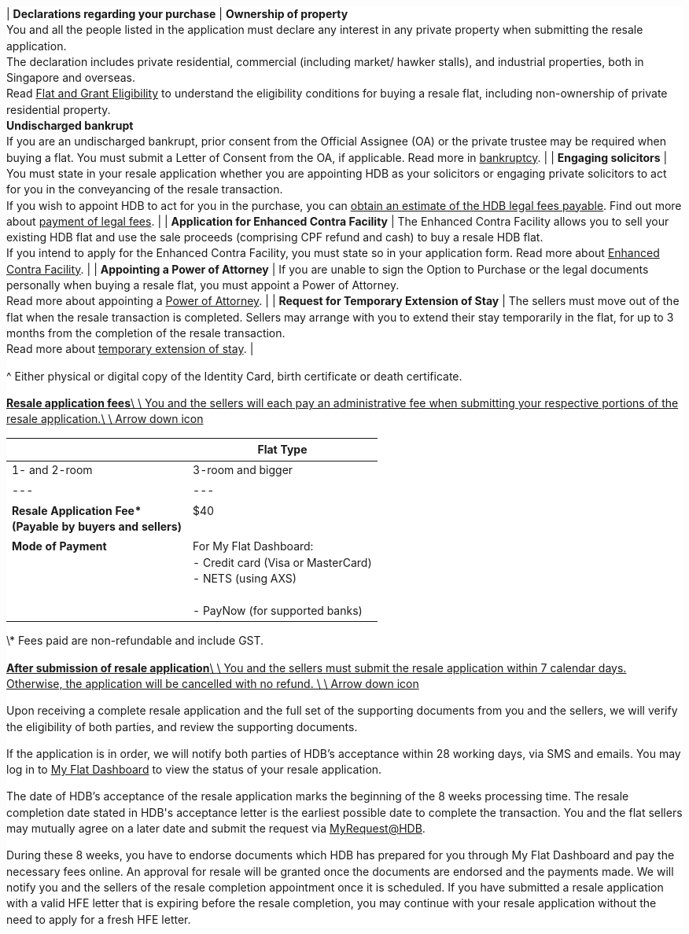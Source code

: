 | **Declarations regarding your purchase** | **Ownership of property**<br>You and all the people listed in the application must declare any interest in any private property when submitting the resale application.<br>The declaration includes private residential, commercial (including market/ hawker stalls), and industrial properties, both in Singapore and overseas.<br>Read [Flat and Grant Eligibility](https://www.hdb.gov.sg/cs/infoweb/residential/buying-a-flat/understanding-your-eligibility-and-housing-loan-options/flat-and-grant-eligibility) to understand the eligibility conditions for buying a resale flat, including non-ownership of private residential property.<br>**Undischarged bankrupt**<br>If you are an undischarged bankrupt, prior consent from the Official Assignee (OA) or the private trustee may be required when buying a flat. You must submit a Letter of Consent from the OA, if applicable. Read more in [bankruptcy](https://www.hdb.gov.sg/cs/infoweb/residential/buying-a-flat/buying-procedure-for-resale-flats/resale-application/application?anchor=bankruptcy). |
| **Engaging solicitors** | You must state in your resale application whether you are appointing HDB as your solicitors or engaging private solicitors to act for you in the conveyancing of the resale transaction.<br>If you wish to appoint HDB to act for you in the purchase, you can [obtain an estimate of the HDB legal fees payable](https://services2.hdb.gov.sg/webapp/BB14LFEESENQ/BB14PHomePage.jsp). Find out more about [payment of legal fees](https://www.hdb.gov.sg/cs/infoweb/residential/buying-a-flat/buying-procedure-for-resale-flats/resale-application/acceptance-and-approval?anchor=legal-fees-initial-payment). |
| **Application for Enhanced Contra Facility** | The Enhanced Contra Facility allows you to sell your existing HDB flat and use the sale proceeds (comprising CPF refund and cash) to buy a resale HDB flat.<br>If you intend to apply for the Enhanced Contra Facility, you must state so in your application form. Read more about [Enhanced Contra Facility](https://www.hdb.gov.sg/cs/infoweb/residential/buying-a-flat/buying-procedure-for-resale-flats/resale-application/request-for-enhanced-contra-facility). |
| **Appointing a Power of Attorney** | If you are unable to sign the Option to Purchase or the legal documents personally when buying a resale flat, you must appoint a Power of Attorney.<br>Read more about appointing a [Power of Attorney](https://www.hdb.gov.sg/cs/infoweb/residential/buying-a-flat/buying-procedure-for-resale-flats/resale-application/application?anchor=poa). |
| **Request for Temporary Extension of Stay** | The sellers must move out of the flat when the resale transaction is completed. Sellers may arrange with you to extend their stay temporarily in the flat, for up to 3 months from the completion of the resale transaction.<br>Read more about [temporary extension of stay](https://www.hdb.gov.sg/cs/infoweb/residential/selling-a-flat/resale-application/request-for-temporary-extension-of-stay?anchor=buyers). |

^ Either physical or digital copy of the Identity Card, birth certificate or death certificate.

[**Resale application fees**\\
\\
You and the sellers will each pay an administrative fee when submitting your respective portions of the resale application.\\
\\
Arrow down icon](https://www.hdb.gov.sg/cs/infoweb/residential/buying-a-flat/buying-procedure-for-resale-flats/resale-application/application?anchor=bankruptcy#Resaleapplicationfees-3)

|  | Flat Type |
| --- | --- |
| 1- and 2-room | 3-room and bigger |
| --- | --- |
| **Resale Application Fee\***<br>**(Payable by buyers and sellers)** | $40 | $80 |
| **Mode of Payment** | For My Flat Dashboard:<br>- Credit card (Visa or MasterCard)<br>- NETS (using AXS)<br>   <br>- PayNow (for supported banks) |

\\* Fees paid are non-refundable and include GST.

[**After submission of resale application**\\
\\
You and the sellers must submit the resale application within 7 calendar days. Otherwise, the application will be cancelled with no refund. \\
\\
Arrow down icon](https://www.hdb.gov.sg/cs/infoweb/residential/buying-a-flat/buying-procedure-for-resale-flats/resale-application/application?anchor=bankruptcy#Aftersubmissionofresaleapplication-4)

Upon receiving a complete resale application and the full set of the supporting documents from you and the sellers, we will verify the eligibility of both parties, and review the supporting documents.

If the application is in order, we will notify both parties of HDB’s acceptance within 28 working days, via SMS and emails. You may log in to [My Flat Dashboard](https://services2.hdb.gov.sg/web/bp28/TimeLine/my-flat-dashboard) to view the status of your resale application.

The date of HDB’s acceptance of the resale application marks the beginning of the 8 weeks processing time. The resale completion date stated in HDB's acceptance letter is the earliest possible date to complete the transaction. You and the flat sellers may mutually agree on a later date and submit the request via [MyRequest@HDB](https://services2.hdb.gov.sg/webapp/BE15AWMyRequest/BE15PMain).

During these 8 weeks, you have to endorse documents which HDB has prepared for you through My Flat Dashboard and pay the necessary fees online. An approval for resale will be granted once the documents are endorsed and the payments made. We will notify you and the sellers of the resale completion appointment once it is scheduled. If you have submitted a resale application with a valid HFE letter that is expiring before the resale completion, you may continue with your resale application without the need to apply for a fresh HFE letter.
